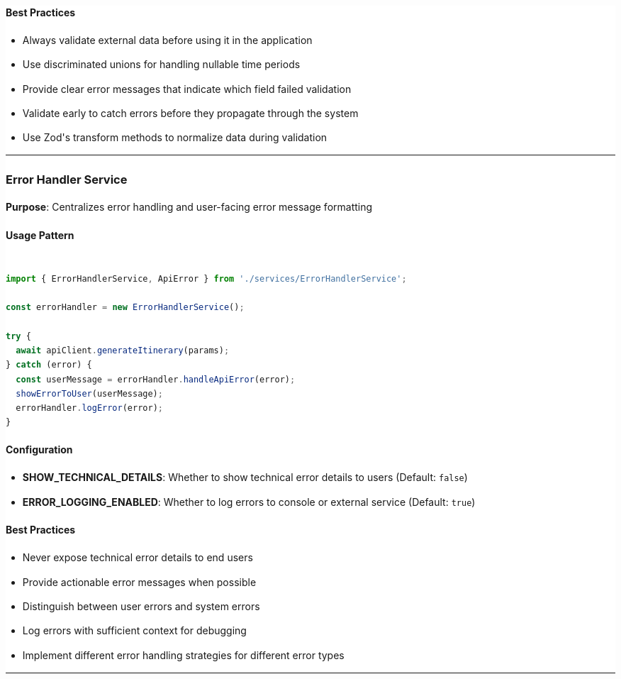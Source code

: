 #### Best Practices

- Always validate external data before using it in the application

- Use discriminated unions for handling nullable time periods

- Provide clear error messages that indicate which field failed validation

- Validate early to catch errors before they propagate through the system

- Use Zod's transform methods to normalize data during validation

---

### Error Handler Service

**Purpose**: Centralizes error handling and user-facing error message formatting

#### Usage Pattern

```typescript

import { ErrorHandlerService, ApiError } from './services/ErrorHandlerService';

const errorHandler = new ErrorHandlerService();

try {
  await apiClient.generateItinerary(params);
} catch (error) {
  const userMessage = errorHandler.handleApiError(error);
  showErrorToUser(userMessage);
  errorHandler.logError(error);
}

```

#### Configuration

- **SHOW_TECHNICAL_DETAILS**: Whether to show technical error details to users (Default: `false`)

- **ERROR_LOGGING_ENABLED**: Whether to log errors to console or external service (Default: `true`)

#### Best Practices

- Never expose technical error details to end users

- Provide actionable error messages when possible

- Distinguish between user errors and system errors

- Log errors with sufficient context for debugging

- Implement different error handling strategies for different error types

---




